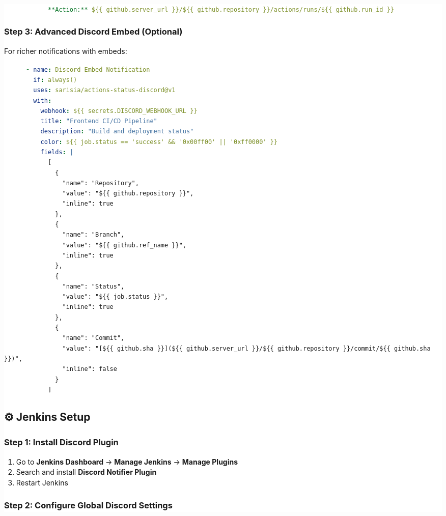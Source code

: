 ```yaml
            **Action:** ${{ github.server_url }}/${{ github.repository }}/actions/runs/${{ github.run_id }}
```

### Step 3: Advanced Discord Embed (Optional)

For richer notifications with embeds:

```yaml
      - name: Discord Embed Notification
        if: always()
        uses: sarisia/actions-status-discord@v1
        with:
          webhook: ${{ secrets.DISCORD_WEBHOOK_URL }}
          title: "Frontend CI/CD Pipeline"
          description: "Build and deployment status"
          color: ${{ job.status == 'success' && '0x00ff00' || '0xff0000' }}
          fields: |
            [
              {
                "name": "Repository",
                "value": "${{ github.repository }}",
                "inline": true
              },
              {
                "name": "Branch", 
                "value": "${{ github.ref_name }}",
                "inline": true
              },
              {
                "name": "Status",
                "value": "${{ job.status }}",
                "inline": true
              },
              {
                "name": "Commit",
                "value": "[${{ github.sha }}](${{ github.server_url }}/${{ github.repository }}/commit/${{ github.sha }})",
                "inline": false
              }
            ]
```

## ⚙️ Jenkins Setup

### Step 1: Install Discord Plugin

1. Go to **Jenkins Dashboard** → **Manage Jenkins** → **Manage Plugins**
2. Search and install **Discord Notifier Plugin**
3. Restart Jenkins

### Step 2: Configure Global Discord Settings
